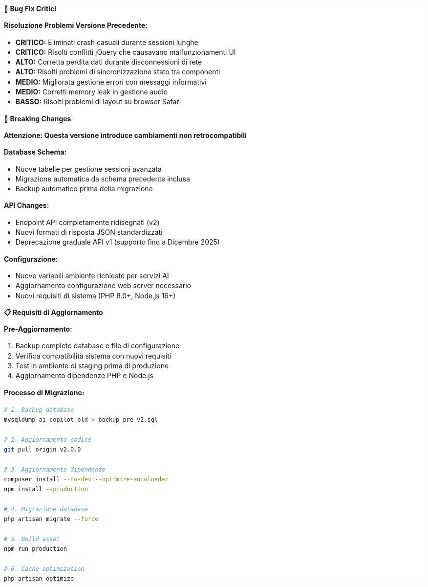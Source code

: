 **🐛 Bug Fix Critici**

**Risoluzione Problemi Versione Precedente:**
- **CRITICO:** Eliminati crash casuali durante sessioni lunghe
- **CRITICO:** Risolti conflitti jQuery che causavano malfunzionamenti UI
- **ALTO:** Corretta perdita dati durante disconnessioni di rete
- **ALTO:** Risolti problemi di sincronizzazione stato tra componenti
- **MEDIO:** Migliorata gestione errori con messaggi informativi
- **MEDIO:** Corretti memory leak in gestione audio
- **BASSO:** Risolti problemi di layout su browser Safari

**🔄 Breaking Changes**

**Attenzione: Questa versione introduce cambiamenti non retrocompatibili**

**Database Schema:**
- Nuove tabelle per gestione sessioni avanzata
- Migrazione automatica da schema precedente inclusa
- Backup automatico prima della migrazione

**API Changes:**
- Endpoint API completamente ridisegnati (v2)
- Nuovi formati di risposta JSON standardizzati
- Deprecazione graduale API v1 (supporto fino a Dicembre 2025)

**Configurazione:**
- Nuove variabili ambiente richieste per servizi AI
- Aggiornamento configurazione web server necessario
- Nuovi requisiti di sistema (PHP 8.0+, Node.js 16+)

**📋 Requisiti di Aggiornamento**

**Pre-Aggiornamento:**
1. Backup completo database e file di configurazione
2. Verifica compatibilità sistema con nuovi requisiti
3. Test in ambiente di staging prima di produzione
4. Aggiornamento dipendenze PHP e Node.js

**Processo di Migrazione:**
```bash
# 1. Backup database
mysqldump ai_copilot_old > backup_pre_v2.sql

# 2. Aggiornamento codice
git pull origin v2.0.0

# 3. Aggiornamento dipendenze
composer install --no-dev --optimize-autoloader
npm install --production

# 4. Migrazione database
php artisan migrate --force

# 5. Build asset
npm run production

# 6. Cache optimization
php artisan optimize
```
